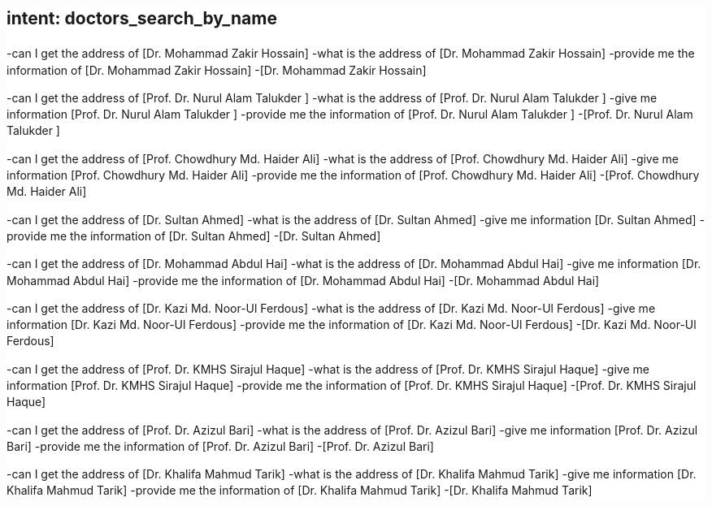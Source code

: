 ## intent: doctors_search_by_name
-can I get the address  of  [Dr. Mohammad Zakir Hossain]
-what is the address of [Dr. Mohammad Zakir Hossain]
-provide me the information of  [Dr. Mohammad Zakir Hossain]
-[Dr. Mohammad Zakir Hossain]


-can I get the address  of  [Prof. Dr. Nurul Alam Talukder ]
-what is the address of [Prof. Dr. Nurul Alam Talukder ]
-give me information [Prof. Dr. Nurul Alam Talukder ]
-provide me the information of [Prof. Dr. Nurul Alam Talukder ]
-[Prof. Dr. Nurul Alam Talukder ]


-can I get the address  of  [Prof. Chowdhury Md. Haider Ali]
-what is the address of [Prof. Chowdhury Md. Haider Ali]
-give me information [Prof. Chowdhury Md. Haider Ali]
-provide me the information of [Prof. Chowdhury Md. Haider Ali]
-[Prof. Chowdhury Md. Haider Ali]

-can I get the address  of  [Dr. Sultan Ahmed]
-what is the address of [Dr. Sultan Ahmed]
-give me information [Dr. Sultan Ahmed]
-provide me the information of [Dr. Sultan Ahmed]
-[Dr. Sultan Ahmed]

-can I get the address  of  [Dr. Mohammad Abdul Hai]
-what is the address of [Dr. Mohammad Abdul Hai]
-give me information [Dr. Mohammad Abdul Hai]
-provide me the information of [Dr. Mohammad Abdul Hai]
-[Dr. Mohammad Abdul Hai]

-can I get the address  of  [Dr. Kazi Md. Noor-Ul Ferdous]
-what is the address of [Dr. Kazi Md. Noor-Ul Ferdous]
-give me information [Dr. Kazi Md. Noor-Ul Ferdous]
-provide me the information of [Dr. Kazi Md. Noor-Ul Ferdous]
-[Dr. Kazi Md. Noor-Ul Ferdous]

-can I get the address  of  [Prof. Dr. KMHS Sirajul Haque]
-what is the address of [Prof. Dr. KMHS Sirajul Haque]
-give me information [Prof. Dr. KMHS Sirajul Haque]
-provide me the information of [Prof. Dr. KMHS Sirajul Haque]
-[Prof. Dr. KMHS Sirajul Haque]

-can I get the address  of  [Prof. Dr. Azizul Bari]
-what is the address of [Prof. Dr. Azizul Bari]
-give me information [Prof. Dr. Azizul Bari]
-provide me the information of [Prof. Dr. Azizul Bari]
-[Prof. Dr. Azizul Bari]

-can I get the address  of  [Dr. Khalifa Mahmud Tarik]
-what is the address of [Dr. Khalifa Mahmud Tarik]
-give me information [Dr. Khalifa Mahmud Tarik]
-provide me the information of [Dr. Khalifa Mahmud Tarik]
-[Dr. Khalifa Mahmud Tarik]
